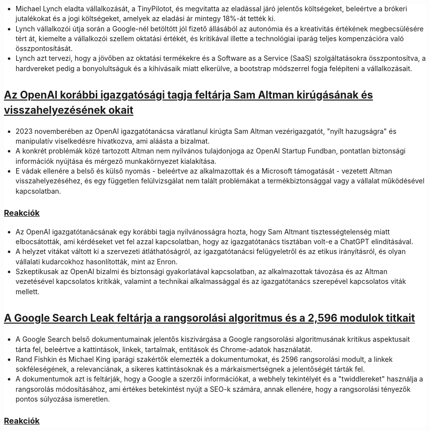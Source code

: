 - Michael Lynch eladta vállalkozását, a TinyPilotot, és megvitatta az eladással járó jelentős költségeket, beleértve a brókeri jutalékokat és a jogi költségeket, amelyek az eladási ár mintegy 18%-át tették ki.
- Lynch vállalkozói útja során a Google-nél betöltött jól fizető állásából az autonómia és a kreativitás értékének megbecsülésére tért át, kiemelte a vállalkozói szellem oktatási értékét, és kritikával illette a technológiai iparág teljes kompenzációra való összpontosítását.
- Lynch azt tervezi, hogy a jövőben az oktatási termékekre és a Software as a Service (SaaS) szolgáltatásokra összpontosítva, a hardvereket pedig a bonyolultságuk és a kihívásaik miatt elkerülve, a bootstrap módszerrel fogja felépíteni a vállalkozásait.

## [Az OpenAI korábbi igazgatósági tagja feltárja Sam Altman kirúgásának és visszahelyezésének okait](https://www.theverge.com/2024/5/28/24166713/openai-helen-toner-explains-why-sam-altman-was-fired)

- 2023 novemberében az OpenAI igazgatótanácsa váratlanul kirúgta Sam Altman vezérigazgatót, "nyílt hazugságra" és manipulatív viselkedésre hivatkozva, ami aláásta a bizalmat.
- A konkrét problémák közé tartozott Altman nem nyilvános tulajdonjoga az OpenAI Startup Fundban, pontatlan biztonsági információk nyújtása és mérgező munkakörnyezet kialakítása.
- E vádak ellenére a belső és külső nyomás - beleértve az alkalmazottak és a Microsoft támogatását - vezetett Altman visszahelyezéséhez, és egy független felülvizsgálat nem talált problémákat a termékbiztonsággal vagy a vállalat működésével kapcsolatban.

### [Reakciók](https://news.ycombinator.com/item?id=40509399)

- Az OpenAI igazgatótanácsának egy korábbi tagja nyilvánosságra hozta, hogy Sam Altmant tisztességtelenség miatt elbocsátották, ami kérdéseket vet fel azzal kapcsolatban, hogy az igazgatótanács tisztában volt-e a ChatGPT elindításával.
- A helyzet vitákat váltott ki a szervezeti átláthatóságról, az igazgatótanácsi felügyeletről és az etikus irányításról, és olyan vállalati kudarcokhoz hasonlították, mint az Enron.
- Szkeptikusak az OpenAI bizalmi és biztonsági gyakorlatával kapcsolatban, az alkalmazottak távozása és az Altman vezetésével kapcsolatos kritikák, valamint a technikai alkalmassággal és az igazgatótanács szerepével kapcsolatos viták mellett.

## [A Google Search Leak feltárja a rangsorolási algoritmus és a 2,596 modulok titkait](https://searchengineland.com/google-search-document-leak-ranking-442617)

- A Google Search belső dokumentumainak jelentős kiszivárgása a Google rangsorolási algoritmusának kritikus aspektusait tárta fel, beleértve a kattintások, linkek, tartalmak, entitások és Chrome-adatok használatát.
- Rand Fishkin és Michael King iparági szakértők elemezték a dokumentumokat, és 2596 rangsorolási modult, a linkek sokféleségének, a relevanciának, a sikeres kattintásoknak és a márkaismertségnek a jelentőségét tárták fel.
- A dokumentumok azt is feltárják, hogy a Google a szerzői információkat, a webhely tekintélyét és a "twiddlereket" használja a rangsorolás módosításához, ami értékes betekintést nyújt a SEO-k számára, annak ellenére, hogy a rangsorolási tényezők pontos súlyozása ismeretlen.

### [Reakciók](https://news.ycombinator.com/item?id=40510125)

